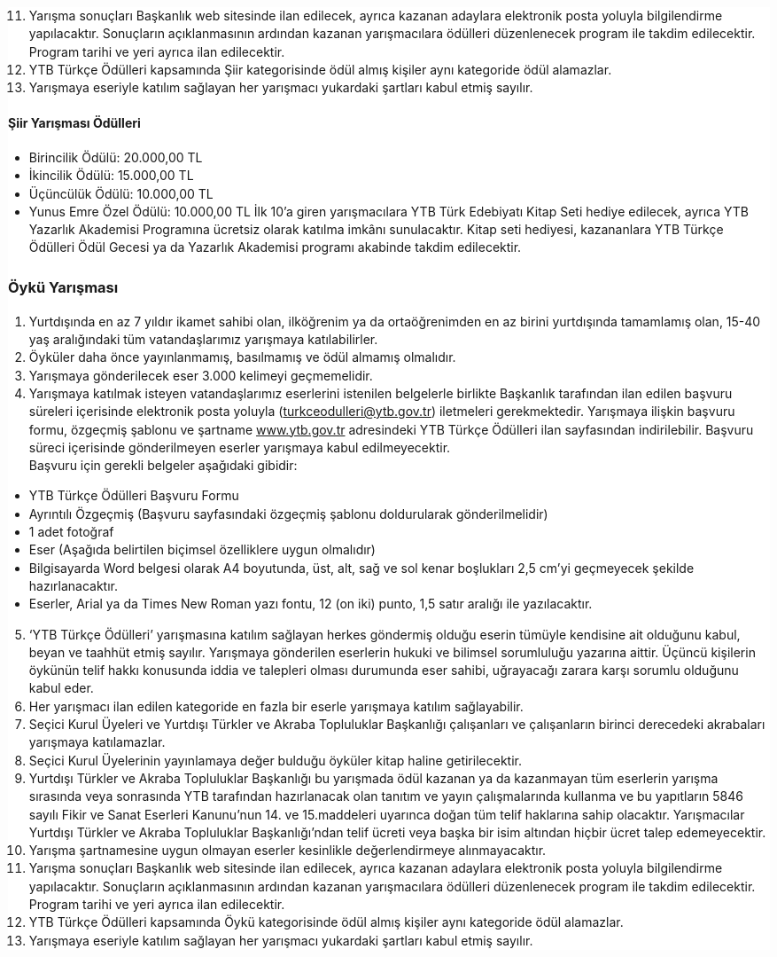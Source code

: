 11. Yarışma sonuçları Başkanlık web sitesinde ilan edilecek, ayrıca kazanan adaylara elektronik posta yoluyla bilgilendirme yapılacaktır. Sonuçların açıklanmasının ardından kazanan yarışmacılara ödülleri düzenlenecek program ile takdim edilecektir. Program tarihi ve yeri ayrıca ilan edilecektir.
12. YTB Türkçe Ödülleri kapsamında Şiir kategorisinde ödül almış kişiler aynı kategoride ödül alamazlar.
13. Yarışmaya eseriyle katılım sağlayan her yarışmacı yukardaki şartları kabul etmiş sayılır.

#### Şiir Yarışması Ödülleri
- Birincilik Ödülü: 20.000,00 TL
- İkincilik Ödülü: 15.000,00 TL
- Üçüncülük Ödülü: 10.000,00 TL
- Yunus Emre Özel Ödülü: 10.000,00 TL
İlk 10’a giren yarışmacılara YTB Türk Edebiyatı Kitap Seti hediye edilecek, ayrıca YTB Yazarlık Akademisi Programına ücretsiz olarak katılma imkânı sunulacaktır. Kitap seti hediyesi, kazananlara YTB Türkçe Ödülleri Ödül Gecesi ya da Yazarlık Akademisi programı akabinde takdim edilecektir.

### Öykü Yarışması
1. Yurtdışında en az 7 yıldır ikamet sahibi olan, ilköğrenim ya da ortaöğrenimden en az birini yurtdışında tamamlamış olan, 15-40 yaş aralığındaki tüm vatandaşlarımız yarışmaya katılabilirler.
2. Öyküler daha önce yayınlanmamış, basılmamış ve ödül almamış olmalıdır.
3. Yarışmaya gönderilecek eser 3.000 kelimeyi geçmemelidir. 
4. Yarışmaya katılmak isteyen vatandaşlarımız eserlerini istenilen belgelerle birlikte Başkanlık tarafından ilan edilen başvuru süreleri içerisinde elektronik posta yoluyla (turkceodulleri@ytb.gov.tr) iletmeleri gerekmektedir. Yarışmaya ilişkin başvuru formu, özgeçmiş şablonu ve şartname www.ytb.gov.tr adresindeki YTB Türkçe Ödülleri ilan sayfasından indirilebilir. Başvuru süreci içerisinde gönderilmeyen eserler yarışmaya kabul edilmeyecektir.  
Başvuru için gerekli belgeler aşağıdaki gibidir:  
- YTB Türkçe Ödülleri Başvuru Formu
- Ayrıntılı Özgeçmiş (Başvuru sayfasındaki özgeçmiş şablonu doldurularak gönderilmelidir)
- 1 adet fotoğraf
- Eser (Aşağıda belirtilen biçimsel özelliklere uygun olmalıdır)
- Bilgisayarda Word belgesi olarak A4 boyutunda, üst, alt, sağ ve sol 	kenar boşlukları 2,5 cm’yi geçmeyecek şekilde hazırlanacaktır. 
- Eserler, Arial ya da Times New Roman yazı fontu, 12 (on iki) punto, 1,5 satır aralığı ile yazılacaktır.  
5. ‘YTB Türkçe Ödülleri’ yarışmasına katılım sağlayan herkes göndermiş olduğu eserin tümüyle kendisine ait olduğunu kabul, beyan ve taahhüt etmiş sayılır. Yarışmaya gönderilen eserlerin hukuki ve bilimsel sorumluluğu yazarına aittir. Üçüncü kişilerin öykünün telif hakkı konusunda iddia ve talepleri olması durumunda eser sahibi, uğrayacağı zarara karşı sorumlu olduğunu kabul eder. 
6. Her yarışmacı ilan edilen kategoride en fazla bir eserle yarışmaya katılım sağlayabilir. 
7. Seçici Kurul Üyeleri ve Yurtdışı Türkler ve Akraba Topluluklar Başkanlığı çalışanları ve çalışanların birinci derecedeki akrabaları yarışmaya katılamazlar.
8. Seçici Kurul Üyelerinin yayınlamaya değer bulduğu öyküler kitap haline getirilecektir.
9. Yurtdışı Türkler ve Akraba Topluluklar Başkanlığı bu yarışmada ödül kazanan ya da kazanmayan tüm eserlerin yarışma sırasında veya sonrasında YTB tarafından hazırlanacak olan tanıtım ve yayın çalışmalarında kullanma ve bu yapıtların 5846 sayılı Fikir ve Sanat Eserleri Kanunu’nun 14. ve 15.maddeleri uyarınca doğan tüm telif haklarına sahip olacaktır. Yarışmacılar Yurtdışı Türkler ve Akraba Topluluklar Başkanlığı’ndan telif ücreti veya başka bir isim altından hiçbir ücret talep edemeyecektir.
10. Yarışma şartnamesine uygun olmayan eserler kesinlikle değerlendirmeye alınmayacaktır.
11. Yarışma sonuçları Başkanlık web sitesinde ilan edilecek, ayrıca kazanan adaylara elektronik posta yoluyla bilgilendirme yapılacaktır. Sonuçların açıklanmasının ardından kazanan yarışmacılara ödülleri düzenlenecek program ile takdim edilecektir. Program tarihi ve yeri ayrıca ilan edilecektir.
12. YTB Türkçe Ödülleri kapsamında Öykü kategorisinde ödül almış kişiler aynı kategoride ödül alamazlar.
13. Yarışmaya eseriyle katılım sağlayan her yarışmacı yukardaki şartları kabul etmiş sayılır.
